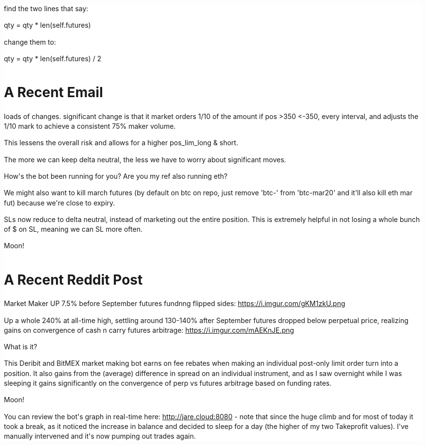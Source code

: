 

find the two lines that say:



qty = qty * len(self.futures)



change them to:



qty = qty * len(self.futures) / 2

# A Recent Email

loads of changes. significant change is that it market orders 1/10 of the amount if pos >350 <-350, every interval, and adjusts the 1/10 mark to achieve a consistent 75% maker volume.


This lessens the overall risk and allows for a higher pos_lim_long & short.


The more we can keep delta neutral, the less we have to worry about significant moves.


How's the bot been running for you? Are you my ref also running eth?


We might also want to kill march futures (by default on btc on repo, just remove 'btc-' from 'btc-mar20' and it'll also kill eth mar fut) because we're close to expiry.


SLs now reduce to delta neutral, instead of marketing out the entire position. This is extremely helpful in not losing a whole bunch of $ on SL, meaning we can SL more often.


Moon!

# A Recent Reddit Post

Market Maker UP 7.5% before September futures fundnng flipped sides: https://i.imgur.com/gKM1zkU.png


Up a whole 240% at all-time high, settling around 130-140% after September futures dropped below perpetual price, realizing gains on convergence of cash n carry futures arbitrage: https://i.imgur.com/mAEKnJE.png


What is it?


This Deribit and BitMEX market making bot earns on fee rebates when making an individual post-only limit order turn into a position. It also gains from the (average) difference in spread on an individual instrument, and as I saw overnight while I was sleeping it gains significantly on the convergence of perp vs futures arbitrage based on funding rates.

Moon!


You can review the bot's graph in real-time here: http://jare.cloud:8080 - note that since the huge climb and for most of today it took a break, as it noticed the increase in balance and decided to sleep for a day (the higher of my two Takeprofit values). I've manually intervened and it's now pumping out trades again.
